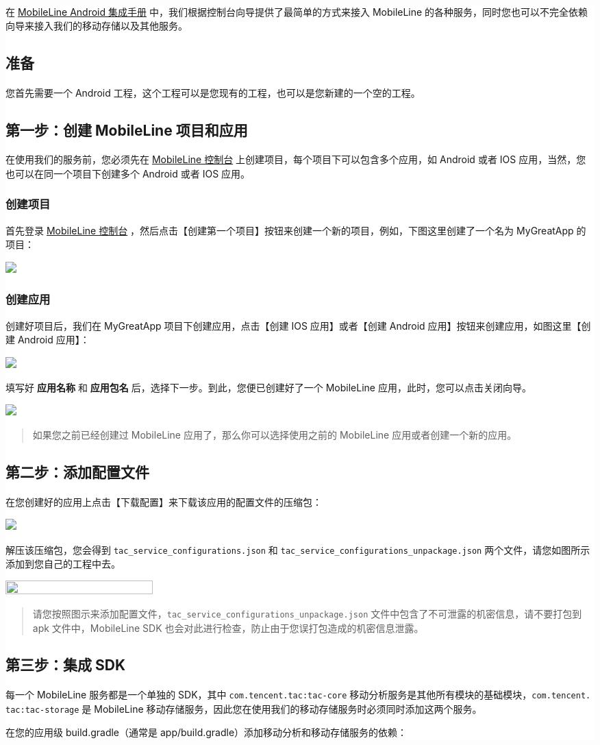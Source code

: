 在 [MobileLine Android 集成手册]() 中，我们根据控制台向导提供了最简单的方式来接入 MobileLine 的各种服务，同时您也可以不完全依赖向导来接入我们的移动存储以及其他服务。

## 准备

您首先需要一个 Android 工程，这个工程可以是您现有的工程，也可以是您新建的一个空的工程。

## 第一步：创建 MobileLine 项目和应用

在使用我们的服务前，您必须先在 [MobileLine 控制台](https://console.cloud.tencent.com/tac) 上创建项目，每个项目下可以包含多个应用，如 Android 或者 IOS 应用，当然，您也可以在同一个项目下创建多个 Android 或者 IOS 应用。

### 创建项目

首先登录 [MobileLine 控制台](https://console.cloud.tencent.com/tac) ，然后点击【创建第一个项目】按钮来创建一个新的项目，例如，下图这里创建了一个名为 MyGreatApp 的项目：

![](https://tacimg-1253960454.cos.ap-guangzhou.myqcloud.com/guides/mobileLine/guide/newProject.png)


### 创建应用

创建好项目后，我们在 MyGreatApp 项目下创建应用，点击【创建 IOS 应用】或者【创建 Android 应用】按钮来创建应用，如图这里【创建 Android 应用】：

![](https://tacimg-1253960454.cos.ap-guangzhou.myqcloud.com/guides/mobileLine/guide/newApp.png)

填写好 **应用名称** 和 **应用包名** 后，选择下一步。到此，您便已创建好了一个 MobileLine 应用，此时，您可以点击关闭向导。

![](https://tacimg-1253960454.cos.ap-guangzhou.myqcloud.com/guides/mobileLine/guide/loginApp.png)

> 如果您之前已经创建过 MobileLine 应用了，那么你可以选择使用之前的 MobileLine 应用或者创建一个新的应用。

## 第二步：添加配置文件

在您创建好的应用上点击【下载配置】来下载该应用的配置文件的压缩包：

![](https://tacimg-1253960454.cos.ap-guangzhou.myqcloud.com/guides/mobileLine/guide/downloadConfig2.png)

解压该压缩包，您会得到 `tac_service_configurations.json` 和 `tac_service_configurations_unpackage.json` 两个文件，请您如图所示添加到您自己的工程中去。

<img src="http://tac-android-libs-1253960454.cosgz.myqcloud.com/tac_android_configuration.jpg" width="50%" height="50%">

> 请您按照图示来添加配置文件，`tac_service_configurations_unpackage.json` 文件中包含了不可泄露的机密信息，请不要打包到 apk 文件中，MobileLine SDK 也会对此进行检查，防止由于您误打包造成的机密信息泄露。

## 第三步：集成 SDK

每一个 MobileLine 服务都是一个单独的 SDK，其中 `com.tencent.tac:tac-core` 移动分析服务是其他所有模块的基础模块，`com.tencent.tac:tac-storage` 是 MobileLine 移动存储服务，因此您在使用我们的移动存储服务时必须同时添加这两个服务。

在您的应用级 build.gradle（通常是 app/build.gradle）添加移动分析和移动存储服务的依赖：
